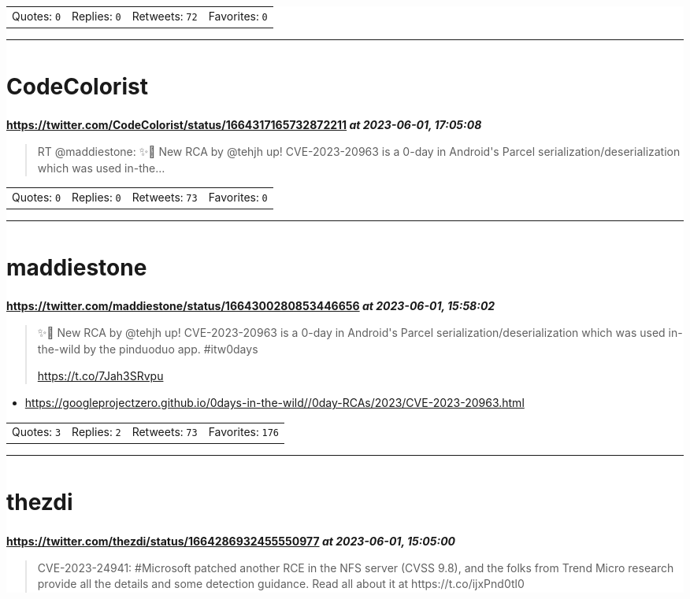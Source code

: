 <table><tr>
<td>Quotes: <code>0</code></td>
<td>Replies: <code>0</code></td>
<td>Retweets: <code>72</code></td>
<td>Favorites: <code>0</code></td>
</tr></table>

---

# CodeColorist
**https://twitter.com/CodeColorist/status/1664317165732872211 _at 2023-06-01, 17:05:08_**
<blockquote>
RT @maddiestone: ✨🤖 New RCA by @tehjh up! CVE-2023-20963 is a 0-day in Android's Parcel serialization/deserialization which was used in-the…
</blockquote>

<table><tr>
<td>Quotes: <code>0</code></td>
<td>Replies: <code>0</code></td>
<td>Retweets: <code>73</code></td>
<td>Favorites: <code>0</code></td>
</tr></table>

---

# maddiestone
**https://twitter.com/maddiestone/status/1664300280853446656 _at 2023-06-01, 15:58:02_**
<blockquote>
✨🤖 New RCA by @tehjh up! CVE-2023-20963 is a 0-day in Android's Parcel serialization/deserialization which was used in-the-wild by the pinduoduo app. #itw0days

https://t.co/7Jah3SRvpu
</blockquote>

* https://googleprojectzero.github.io/0days-in-the-wild//0day-RCAs/2023/CVE-2023-20963.html

<table><tr>
<td>Quotes: <code>3</code></td>
<td>Replies: <code>2</code></td>
<td>Retweets: <code>73</code></td>
<td>Favorites: <code>176</code></td>
</tr></table>

---

# thezdi
**https://twitter.com/thezdi/status/1664286932455550977 _at 2023-06-01, 15:05:00_**
<blockquote>
CVE-2023-24941: #Microsoft patched another RCE in the NFS server (CVSS 9.8), and the folks from Trend Micro research provide all the details and some detection guidance. Read all about it at https://t.co/ijxPnd0tl0
</blockquote>
